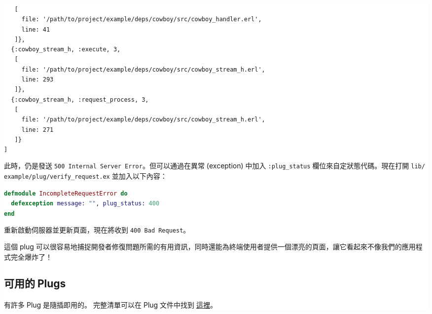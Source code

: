 ```shell
   [
     file: '/path/to/project/example/deps/cowboy/src/cowboy_handler.erl',
     line: 41
   ]},
  {:cowboy_stream_h, :execute, 3,
   [
     file: '/path/to/project/example/deps/cowboy/src/cowboy_stream_h.erl',
     line: 293
   ]},
  {:cowboy_stream_h, :request_process, 3,
   [
     file: '/path/to/project/example/deps/cowboy/src/cowboy_stream_h.erl',
     line: 271
   ]}
]
```

此時，仍是發送 `500 Internal Server Error`。但可以通過在異常 (exception) 中加入 `:plug_status` 欄位來自定狀態代碼。現在打開 `lib/example/plug/verify_request.ex` 並加入以下內容：

```elixir
defmodule IncompleteRequestError do
  defexception message: "", plug_status: 400
end
```

重新啟動伺服器並更新頁面，現在將收到 `400 Bad Request`。

這個 plug 可以很容易地捕捉開發者修復問題所需的有用資訊，同時還能為終端使用者提供一個漂亮的頁面，讓它看起來不像我們的應用程式完全爆炸了！

## 可用的 Plugs

有許多 Plug 是隨插即用的。
完整清單可以在 Plug 文件中找到 [這裡](https://github.com/elixir-lang/plug#available-plugs)。
